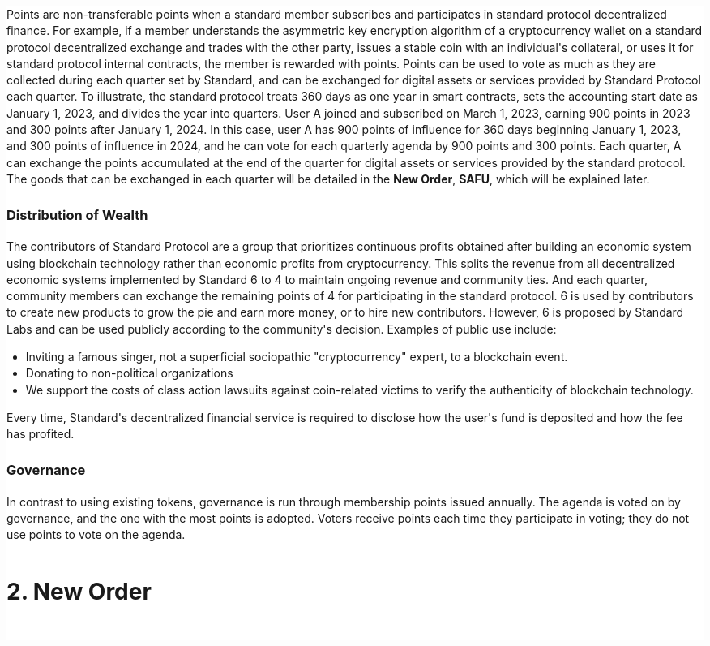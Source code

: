 Points are non-transferable points when a standard member subscribes and participates in standard protocol decentralized finance. For example, if a member understands the asymmetric key encryption algorithm of a cryptocurrency wallet on a standard protocol decentralized exchange and trades with the other party, issues a stable coin with an individual's collateral, or uses it for standard protocol internal contracts, the member is rewarded with points. Points can be used to vote as much as they are collected during each quarter set by Standard, and can be exchanged for digital assets or services provided by Standard Protocol each quarter. To illustrate, the standard protocol treats 360 days as one year in smart contracts, sets the accounting start date as January 1, 2023, and divides the year into quarters. User A joined and subscribed on March 1, 2023, earning 900 points in 2023 and 300 points after January 1, 2024. In this case, user A has 900 points of influence for 360 days beginning January 1, 2023, and 300 points of influence in 2024, and he can vote for each quarterly agenda by 900 points and 300 points.   Each quarter, A can exchange the points accumulated at the end of the quarter for digital assets or services provided by the standard protocol. The goods that can be exchanged in each quarter will be detailed in the **New Order**, **SAFU**, which will be explained later.

### Distribution of Wealth

The contributors of Standard Protocol are a group that prioritizes continuous profits obtained after building an economic system using blockchain technology rather than economic profits from cryptocurrency. This splits the revenue from all decentralized economic systems implemented by Standard 6 to 4 to maintain ongoing revenue and community ties. And each quarter, community members can exchange the remaining points of 4 for participating in the standard protocol. 6 is used by contributors to create new products to grow the pie and earn more money, or to hire new contributors. However, 6 is proposed by Standard Labs and can be used publicly according to the community's decision. Examples of public use include:

- Inviting a famous singer, not a superficial sociopathic "cryptocurrency" expert, to a blockchain event.
- Donating to non-political organizations
- We support the costs of class action lawsuits against coin-related victims to verify the authenticity of blockchain technology.

Every time, Standard's decentralized financial service is required to disclose how the user's fund is deposited and how the fee has profited.

### Governance

In contrast to using existing tokens, governance is run through membership points issued annually. The agenda is voted on by governance, and the one with the most points is adopted. Voters receive points each time they participate in voting; they do not use points to vote on the agenda.

# 2. New Order

<p>&nbsp;</p>
<p align="center">